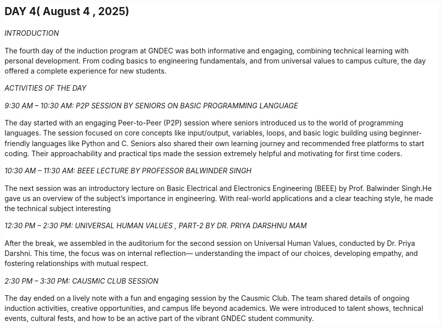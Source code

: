 ## DAY 4( August 4 , 2025) 

 *INTRODUCTION*
 
The fourth day of the induction program at GNDEC was 
both informative and engaging, combining technical 
learning with personal development. From coding 
basics to engineering fundamentals, and from universal 
values to campus culture, the day offered a complete 
experience for new students. 

*ACTIVITIES OF THE DAY*  

*9:30 AM – 10:30 AM: P2P SESSION BY SENIORS ON BASIC PROGRAMMING LANGUAGE*

The day started with an engaging Peer-to-Peer (P2P) 
session where seniors introduced us to the world of 
programming languages. The session focused on core 
concepts like input/output, variables, loops, and basic 
logic building using beginner-friendly languages like 
Python and C. Seniors also shared their own learning 
journey and recommended free platforms to start 
coding. Their approachability and practical tips made 
the session extremely helpful and motivating for first
time coders. 

*10:30 AM – 11:30 AM: BEEE LECTURE BY PROFESSOR BALWINDER SINGH*

The next session was an introductory lecture on Basic 
Electrical and Electronics Engineering (BEEE) by Prof. 
Balwinder Singh.He gave us an overview of the 
subject’s importance in engineering. With real-world 
applications and a clear teaching style, he made the 
technical subject interesting 

*12:30 PM – 2:30 PM: UNIVERSAL HUMAN VALUES , PART-2 BY DR. PRIYA DARSHNU MAM*

After the break, we assembled in the auditorium for 
the second session on Universal Human Values, 
conducted by Dr. Priya Darshni. 
This time, the focus was on internal reflection—
 understanding the impact of our choices, developing 
empathy, and fostering relationships with mutual 
respect.  

*2:30 PM – 3:30 PM: CAUSMIC CLUB SESSION*

The day ended on a lively note with a fun and engaging 
session by the Causmic Club. The team shared details 
of ongoing induction activities, creative opportunities, 
and campus life beyond academics. 
We were introduced to talent shows, technical events, 
cultural fests, and how to be an active part of the 
vibrant GNDEC student community. 

